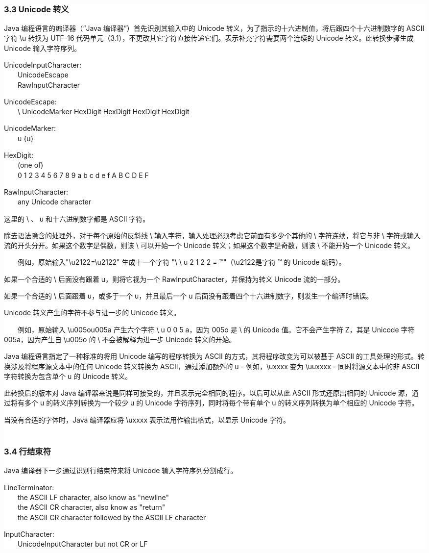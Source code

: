 ### 3.3 Unicode 转义

Java 编程语言的编译器（“Java 编译器”）首先识别其输入中的 Unicode 转义，为了指示的十六进制值，将后跟四个十六进制数字的 ASCII 字符 \u 转换为 UTF-16 代码单元（3.1），不更改其它字符直接传递它们。表示补充字符需要两个连续的 Unicode 转义。此转换步骤生成 Unicode 输入字符序列。

UnicodeInputCharacter: <br/>
　　UnicodeEscape <br/>
　　RawInputCharacter

UnicodeEscape: <br/>
　　\ UnicodeMarker HexDigit HexDigit HexDigit HexDigit

UnicodeMarker: <br/>
　　u {u}

HexDigit: <br/>
　　(one of) <br/>
　　0 1 2 3 4 5 6 7 8 9 a b c d e f A B C D E F

RawInputCharacter: <br/>
　　any Unicode character

这里的 \ 、 u 和十六进制数字都是 ASCII 字符。

除去语法隐含的处理外，对于每个原始的反斜线 \ 输入字符，输入处理必须考虑它前面有多少个其他的 \ 字符连续，将它与非 \ 字符或输入流的开头分开。如果这个数字是偶数，则该 \ 可以开始一个 Unicode 转义；如果这个数字是奇数，则该 \ 不能开始一个 Unicode 转义。

&ensp;&ensp;&ensp;&ensp;例如，原始输入"\\u2122=\u2122" 生成十一个字符 "\ \ u 2 1 2 2 = ™"（\u2122是字符 ™ 的 Unicode 编码）。

如果一个合适的 \ 后面没有跟着 u，则将它视为一个 RawInputCharacter，并保持为转义 Unicode 流的一部分。

如果一个合适的 \ 后面跟着 u，或多于一个 u，并且最后一个 u 后面没有跟着四个十六进制数字，则发生一个编译时错误。

Unicode 转义产生的字符不参与进一步的 Unicode 转义。

&ensp;&ensp;&ensp;&ensp;例如，原始输入 \u005ou005a 产生六个字符 \ u 0 0 5 a，因为 005o 是 \ 的 Unicode 值。它不会产生字符 Z，其是 Unicode 字符 005a，因为产生自 \u005o 的 \ 不会被解释为进一步 Unicode 转义的开始。

Java 编程语言指定了一种标准的将用 Unicode 编写的程序转换为 ASCII 的方式，其将程序改变为可以被基于 ASCII 的工具处理的形式。转换涉及将程序源文本中的任何 Unicode 转义转换为 ASCII，通过添加额外的 u - 例如，\uxxxx 变为 \uuxxxx - 同时将源文本中的非 ASCII 字符转换为包含单个 u 的 Unicode 转义。

此转换后的版本对 Java 编译器来说是同样可接受的，并且表示完全相同的程序。以后可以从此 ASCII 形式还原出相同的 Unicode 源，通过将有多个 u 的转义序列转换为一个较少 u 的 Unicode 字符序列，同时将每个带有单个 u 的转义序列转换为单个相应的 Unicode 字符。

当没有合适的字体时，Java 编译器应将 \uxxxx 表示法用作输出格式，以显示 Unicode 字符。
<br>
<br>

### 3.4 行结束符

Java 编译器下一步通过识别行结束符来将 Unicode 输入字符序列分割成行。

LineTerminator: <br>
&ensp;&ensp;&ensp;&ensp;the ASCII LF character, also know as "newline" <br>
&ensp;&ensp;&ensp;&ensp;the ASCII CR character, also know as "return" <br>
&ensp;&ensp;&ensp;&ensp;the ASCII CR character followed by the ASCII LF character

InputCharacter: <br>
&ensp;&ensp;&ensp;&ensp;UnicodeInputCharacter but not CR or LF
